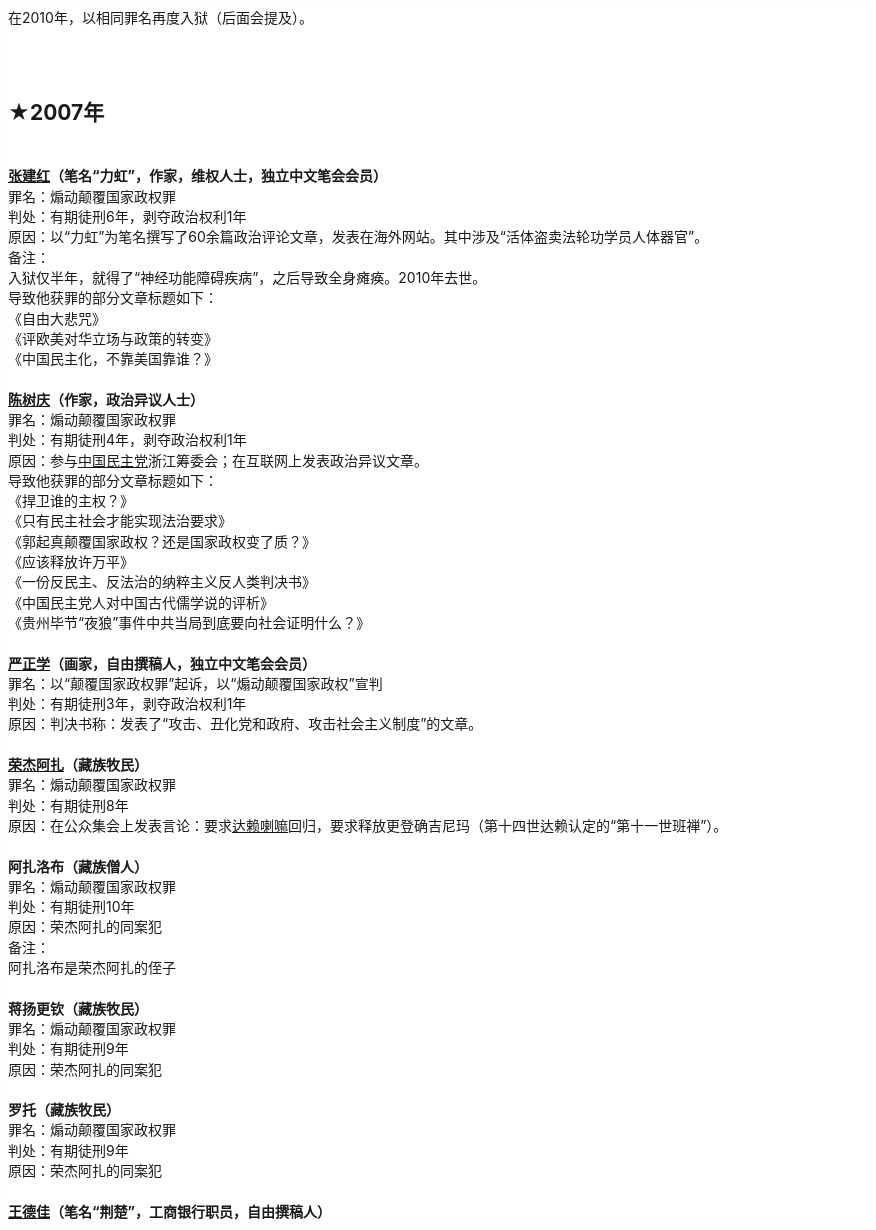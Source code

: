 在2010年，以相同罪名再度入狱（后面会提及）。<br/>
<br/>
<br/>
<h2>★2007年</h2><br/>
<b><a href="https://zh.wikipedia.org/wiki/%E5%BC%A0%E5%BB%BA%E7%BA%A2" rel="nofollow" target="_blank">张建红</a>（笔名“力虹”，作家，维权人士，独立中文笔会会员）</b><br/>
罪名：煽动颠覆国家政权罪<br/>
判处：有期徒刑6年，剥夺政治权利1年<br/>
原因：以“力虹”为笔名撰写了60余篇政治评论文章，发表在海外网站。其中涉及“活体盗卖法轮功学员人体器官”。<br/>
备注：<br/>
入狱仅半年，就得了“神经功能障碍疾病”，之后导致全身瘫痪。2010年去世。<br/>
导致他获罪的部分文章标题如下：<br/>
《自由大悲咒》<br/>
《评欧美对华立场与政策的转变》<br/>
《中国民主化，不靠美国靠谁？》<br/>
<br/>
<b><a href="https://www.chinesepen.org/blog/archives/1538" rel="nofollow" target="_blank">陈树庆</a>（作家，政治异议人士）</b><br/>
罪名：煽动颠覆国家政权罪<br/>
判处：有期徒刑4年，剥夺政治权利1年<br/>
原因：参与<a href="https://zh.wikipedia.org/wiki/%E4%B8%AD%E5%9C%8B%E6%B0%91%E4%B8%BB%E9%BB%A8" rel="nofollow" target="_blank">中国民主党</a>浙江筹委会；在互联网上发表政治异议文章。<br/>
导致他获罪的部分文章标题如下：<br/>
《捍卫谁的主权？》<br/>
《只有民主社会才能实现法治要求》<br/>
《郭起真颠覆国家政权？还是国家政权变了质？》<br/>
《应该释放许万平》<br/>
《一份反民主、反法治的纳粹主义反人类判决书》<br/>
《中国民主党人对中国古代儒学说的评析》<br/>
《贵州毕节“夜狼”事件中共当局到底要向社会证明什么？》<br/>
<br/>
<b><a href="https://www.chinesepen.org/blog/archives/1439" rel="nofollow" target="_blank">严正学</a>（画家，自由撰稿人，独立中文笔会会员）</b><br/>
罪名：以“颠覆国家政权罪”起诉，以“煽动颠覆国家政权”宣判<br/>
判处：有期徒刑3年，剥夺政治权利1年<br/>
原因：判决书称：发表了“攻击、丑化党和政府、攻击社会主义制度”的文章。<br/>
<br/>
<b><a href="https://zh.wikipedia.org/wiki/%E8%8D%A3%E6%9D%B0%E9%98%BF%E6%89%8E" rel="nofollow" target="_blank">荣杰阿扎</a>（藏族牧民）</b><br/>
罪名：煽动颠覆国家政权罪<br/>
判处：有期徒刑8年<br/>
原因：在公众集会上发表言论：要求<a href="https://zh.wikipedia.org/wiki/%E7%AC%AC%E5%8D%81%E5%9B%9B%E4%B8%96%E8%BE%BE%E8%B5%96%E5%96%87%E5%98%9B" rel="nofollow" target="_blank">达赖喇嘛</a>回归，要求释放更登确吉尼玛（第十四世达赖认定的“第十一世班禅”）。<br/>
<br/>
<b>阿扎洛布（藏族僧人）</b><br/>
罪名：煽动颠覆国家政权罪<br/>
判处：有期徒刑10年<br/>
原因：荣杰阿扎的同案犯<br/>
备注：<br/>
阿扎洛布是荣杰阿扎的侄子<br/>
<br/>
<b>蒋扬更钦（藏族牧民）</b><br/>
罪名：煽动颠覆国家政权罪<br/>
判处：有期徒刑9年<br/>
原因：荣杰阿扎的同案犯<br/>
<br/>
<b>罗托（藏族牧民）</b><br/>
罪名：煽动颠覆国家政权罪<br/>
判处：有期徒刑9年<br/>
原因：荣杰阿扎的同案犯<br/>
<br/>
<b><a href="https://www.chinesepen.org/blog/archives/1547" rel="nofollow" target="_blank">王德佳</a>（笔名“荆楚”，工商银行职员，自由撰稿人）</b><br/>
